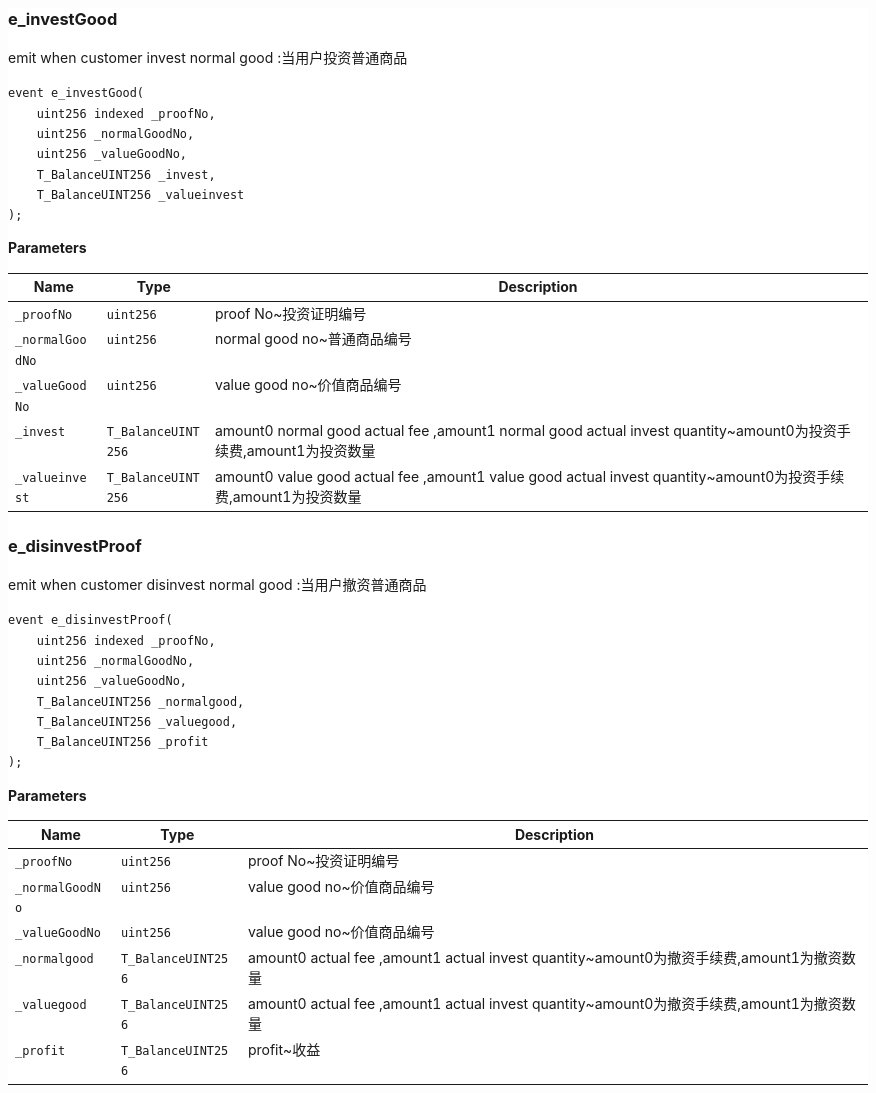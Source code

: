 ### e_investGood
emit when customer invest normal good :当用户投资普通商品


```solidity
event e_investGood(
    uint256 indexed _proofNo,
    uint256 _normalGoodNo,
    uint256 _valueGoodNo,
    T_BalanceUINT256 _invest,
    T_BalanceUINT256 _valueinvest
);
```

**Parameters**

|Name|Type|Description|
|----|----|-----------|
|`_proofNo`|`uint256`|  proof No~投资证明编号|
|`_normalGoodNo`|`uint256`| normal good no~普通商品编号|
|`_valueGoodNo`|`uint256`| value good no~价值商品编号|
|`_invest`|`T_BalanceUINT256`|    amount0 normal good actual fee ,amount1 normal good actual invest quantity~amount0为投资手续费,amount1为投资数量|
|`_valueinvest`|`T_BalanceUINT256`|  amount0 value good actual fee ,amount1 value good actual invest quantity~amount0为投资手续费,amount1为投资数量|

### e_disinvestProof
emit when customer disinvest normal good :当用户撤资普通商品


```solidity
event e_disinvestProof(
    uint256 indexed _proofNo,
    uint256 _normalGoodNo,
    uint256 _valueGoodNo,
    T_BalanceUINT256 _normalgood,
    T_BalanceUINT256 _valuegood,
    T_BalanceUINT256 _profit
);
```

**Parameters**

|Name|Type|Description|
|----|----|-----------|
|`_proofNo`|`uint256`|  proof No~投资证明编号|
|`_normalGoodNo`|`uint256`| value good no~价值商品编号|
|`_valueGoodNo`|`uint256`| value good no~价值商品编号|
|`_normalgood`|`T_BalanceUINT256`|  amount0 actual fee ,amount1 actual invest quantity~amount0为撤资手续费,amount1为撤资数量|
|`_valuegood`|`T_BalanceUINT256`|  amount0 actual fee ,amount1 actual invest quantity~amount0为撤资手续费,amount1为撤资数量|
|`_profit`|`T_BalanceUINT256`|  profit~收益|
